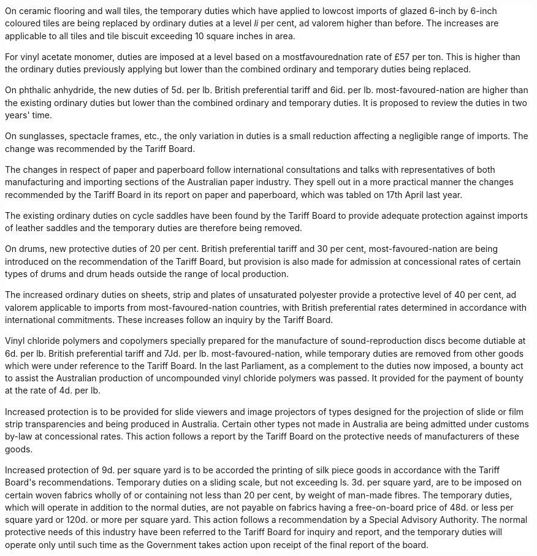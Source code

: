 On ceramic flooring and wall tiles, the temporary duties which have applied to lowcost imports of glazed 6-inch by 6-inch coloured tiles are being replaced by ordinary duties at a level  *li*  per cent, ad valorem higher than before. The increases are applicable to all tiles and tile biscuit exceeding 10 square inches in area. 

For vinyl acetate monomer, duties are imposed at a level based on a mostfavourednation rate of £57 per ton. This is higher than the ordinary duties previously applying but lower than the combined ordinary and temporary duties being replaced. 

On phthalic anhydride, the new duties of 5d. per lb. British preferential tariff and 6id. per lb. most-favoured-nation are higher than the existing ordinary duties but lower than the combined ordinary and temporary duties. It is proposed to review the duties in two years' time. 

On sunglasses, spectacle frames, etc., the only variation in duties is a small reduction affecting a negligible range of imports. The change was recommended by the Tariff Board. 

The changes in respect of paper and paperboard follow international consultations and talks with representatives of both manufacturing and importing sections of the Australian paper industry. They spell out in a more practical manner the changes recommended by the Tariff Board in its report on paper and paperboard, which was tabled on 17th April last year. 

The existing ordinary duties on cycle saddles have been found by the Tariff Board to provide adequate protection against imports of leather saddles and the temporary duties are therefore being removed. 

On drums, new protective duties of 20 per cent. British preferential tariff and 30 per cent, most-favoured-nation are being introduced on the recommendation of the Tariff Board, but provision is also made for admission at concessional rates of certain types of drums and drum heads outside the range of local production. 

The increased ordinary duties on sheets, strip and plates of unsaturated polyester provide a protective level of 40 per cent, ad valorem applicable to imports from most-favoured-nation countries, with British preferential rates determined in accordance with international commitments. These increases follow an inquiry by the Tariff Board. 

Vinyl chloride polymers and copolymers specially prepared for the manufacture of sound-reproduction discs become dutiable at 6d. per lb. British preferential tariff and 7Jd. per lb. most-favoured-nation, while temporary duties are removed from other goods which were under reference to the Tariff Board. In the last Parliament, as a complement to the duties now imposed, a bounty act to assist the Australian production of uncompounded vinyl chloride polymers was passed. It provided for the payment of bounty at the rate of 4d. per lb. 

Increased protection is to be provided for slide viewers and image projectors of types designed for the projection of slide or film strip transparencies and being produced in Australia. Certain other types not made in Australia are being admitted under customs by-law at concessional rates. This action follows a report by the Tariff Board on the protective needs of manufacturers of these goods. 

Increased protection of 9d. per square yard is to be accorded the printing of silk piece goods in accordance with the Tariff Board's recommendations. Temporary duties on a sliding scale, but not exceeding ls. 3d. per square yard, are to be imposed on certain woven fabrics wholly of or containing not less than 20 per cent, by weight of man-made fibres. The temporary duties, which will operate in addition to the normal duties, are not payable on fabrics having a free-on-board price of 48d. or less per square yard or 120d. or more per square yard. This action follows a recommendation by a Special Advisory Authority. The normal protective needs of this industry have been referred to the Tariff Board for inquiry and report, and the temporary duties will operate only until such time as the Government takes action upon receipt of the final report of the board. 
